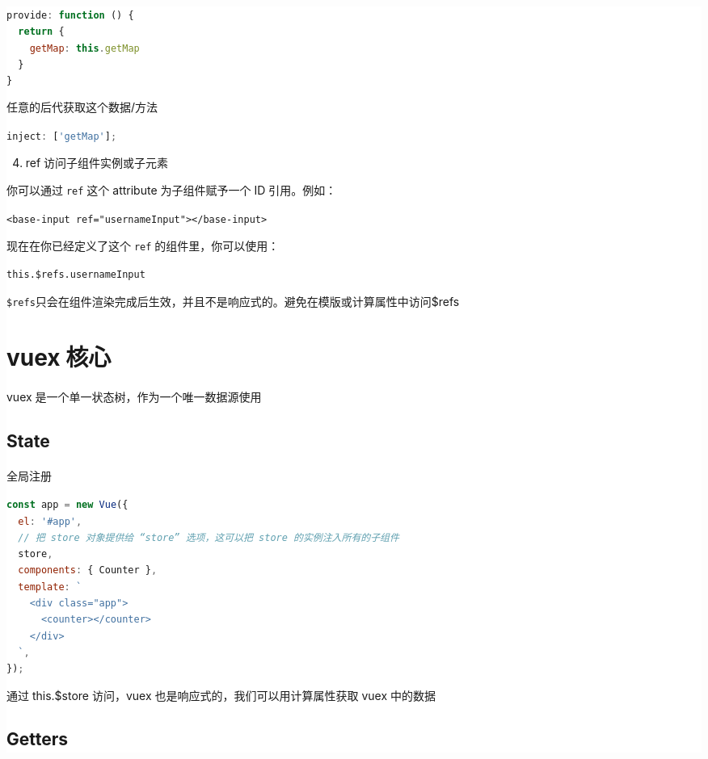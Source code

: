 ```javascript
provide: function () {
  return {
    getMap: this.getMap
  }
}
```

任意的后代获取这个数据/方法

```javascript
inject: ['getMap'];
```

4. ref 访问子组件实例或子元素

你可以通过 `ref` 这个 attribute 为子组件赋予一个 ID 引用。例如：

```vue
<base-input ref="usernameInput"></base-input>
```

现在在你已经定义了这个 `ref` 的组件里，你可以使用：

```vue
this.$refs.usernameInput
```

`$refs`只会在组件渲染完成后生效，并且不是响应式的。避免在模版或计算属性中访问$refs

# vuex 核心

vuex 是一个单一状态树，作为一个唯一数据源使用

## State

全局注册

```javascript
const app = new Vue({
  el: '#app',
  // 把 store 对象提供给 “store” 选项，这可以把 store 的实例注入所有的子组件
  store,
  components: { Counter },
  template: `
    <div class="app">
      <counter></counter>
    </div>
  `,
});
```

通过 this.$store 访问，vuex 也是响应式的，我们可以用计算属性获取 vuex 中的数据

## Getters
